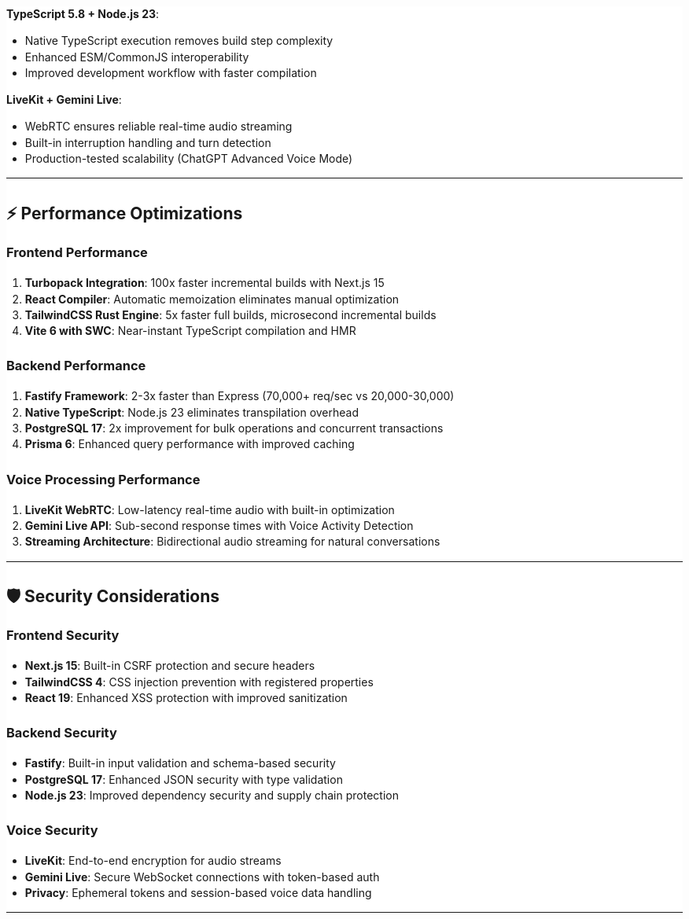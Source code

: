 **TypeScript 5.8 + Node.js 23**:
- Native TypeScript execution removes build step complexity
- Enhanced ESM/CommonJS interoperability
- Improved development workflow with faster compilation

**LiveKit + Gemini Live**:
- WebRTC ensures reliable real-time audio streaming
- Built-in interruption handling and turn detection
- Production-tested scalability (ChatGPT Advanced Voice Mode)

---

## ⚡ Performance Optimizations

### Frontend Performance
1. **Turbopack Integration**: 100x faster incremental builds with Next.js 15
2. **React Compiler**: Automatic memoization eliminates manual optimization
3. **TailwindCSS Rust Engine**: 5x faster full builds, microsecond incremental builds
4. **Vite 6 with SWC**: Near-instant TypeScript compilation and HMR

### Backend Performance
1. **Fastify Framework**: 2-3x faster than Express (70,000+ req/sec vs 20,000-30,000)
2. **Native TypeScript**: Node.js 23 eliminates transpilation overhead
3. **PostgreSQL 17**: 2x improvement for bulk operations and concurrent transactions
4. **Prisma 6**: Enhanced query performance with improved caching

### Voice Processing Performance
1. **LiveKit WebRTC**: Low-latency real-time audio with built-in optimization
2. **Gemini Live API**: Sub-second response times with Voice Activity Detection
3. **Streaming Architecture**: Bidirectional audio streaming for natural conversations

---

## 🛡️ Security Considerations

### Frontend Security
- **Next.js 15**: Built-in CSRF protection and secure headers
- **TailwindCSS 4**: CSS injection prevention with registered properties
- **React 19**: Enhanced XSS protection with improved sanitization

### Backend Security
- **Fastify**: Built-in input validation and schema-based security
- **PostgreSQL 17**: Enhanced JSON security with type validation
- **Node.js 23**: Improved dependency security and supply chain protection

### Voice Security
- **LiveKit**: End-to-end encryption for audio streams
- **Gemini Live**: Secure WebSocket connections with token-based auth
- **Privacy**: Ephemeral tokens and session-based voice data handling

---